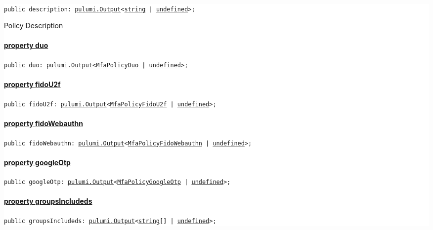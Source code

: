 <pre class="highlight"><code><span class='kd'>public </span>description: <a href='/docs/reference/pkg/nodejs/pulumi/pulumi/#Output'>pulumi.Output</a>&lt;<span class='kd'><a href='https://developer.mozilla.org/en-US/docs/Web/JavaScript/Reference/Global_Objects/String'>string</a></span> | <span class='kd'><a href='https://developer.mozilla.org/en-US/docs/Web/JavaScript/Reference/Global_Objects/undefined'>undefined</a></span>&gt;;</code></pre>

Policy Description

<h4 class="pdoc-member-header" id="MfaPolicy-duo">
<a class="pdoc-child-name" href="https://github.com/pulumi/pulumi-okta/blob/e47b95cbe1b68f8a33b86643a44088be561316e9/sdk/nodejs/deprecated/mfaPolicy.ts#L40">property <b>duo</b></a>
</h4>

<pre class="highlight"><code><span class='kd'>public </span>duo: <a href='/docs/reference/pkg/nodejs/pulumi/pulumi/#Output'>pulumi.Output</a>&lt;<a href='/docs/reference/pkg/nodejs/pulumi/okta/types/output/#MfaPolicyDuo'>MfaPolicyDuo</a> | <span class='kd'><a href='https://developer.mozilla.org/en-US/docs/Web/JavaScript/Reference/Global_Objects/undefined'>undefined</a></span>&gt;;</code></pre>
<h4 class="pdoc-member-header" id="MfaPolicy-fidoU2f">
<a class="pdoc-child-name" href="https://github.com/pulumi/pulumi-okta/blob/e47b95cbe1b68f8a33b86643a44088be561316e9/sdk/nodejs/deprecated/mfaPolicy.ts#L41">property <b>fidoU2f</b></a>
</h4>

<pre class="highlight"><code><span class='kd'>public </span>fidoU2f: <a href='/docs/reference/pkg/nodejs/pulumi/pulumi/#Output'>pulumi.Output</a>&lt;<a href='/docs/reference/pkg/nodejs/pulumi/okta/types/output/#MfaPolicyFidoU2f'>MfaPolicyFidoU2f</a> | <span class='kd'><a href='https://developer.mozilla.org/en-US/docs/Web/JavaScript/Reference/Global_Objects/undefined'>undefined</a></span>&gt;;</code></pre>
<h4 class="pdoc-member-header" id="MfaPolicy-fidoWebauthn">
<a class="pdoc-child-name" href="https://github.com/pulumi/pulumi-okta/blob/e47b95cbe1b68f8a33b86643a44088be561316e9/sdk/nodejs/deprecated/mfaPolicy.ts#L42">property <b>fidoWebauthn</b></a>
</h4>

<pre class="highlight"><code><span class='kd'>public </span>fidoWebauthn: <a href='/docs/reference/pkg/nodejs/pulumi/pulumi/#Output'>pulumi.Output</a>&lt;<a href='/docs/reference/pkg/nodejs/pulumi/okta/types/output/#MfaPolicyFidoWebauthn'>MfaPolicyFidoWebauthn</a> | <span class='kd'><a href='https://developer.mozilla.org/en-US/docs/Web/JavaScript/Reference/Global_Objects/undefined'>undefined</a></span>&gt;;</code></pre>
<h4 class="pdoc-member-header" id="MfaPolicy-googleOtp">
<a class="pdoc-child-name" href="https://github.com/pulumi/pulumi-okta/blob/e47b95cbe1b68f8a33b86643a44088be561316e9/sdk/nodejs/deprecated/mfaPolicy.ts#L43">property <b>googleOtp</b></a>
</h4>

<pre class="highlight"><code><span class='kd'>public </span>googleOtp: <a href='/docs/reference/pkg/nodejs/pulumi/pulumi/#Output'>pulumi.Output</a>&lt;<a href='/docs/reference/pkg/nodejs/pulumi/okta/types/output/#MfaPolicyGoogleOtp'>MfaPolicyGoogleOtp</a> | <span class='kd'><a href='https://developer.mozilla.org/en-US/docs/Web/JavaScript/Reference/Global_Objects/undefined'>undefined</a></span>&gt;;</code></pre>
<h4 class="pdoc-member-header" id="MfaPolicy-groupsIncludeds">
<a class="pdoc-child-name" href="https://github.com/pulumi/pulumi-okta/blob/e47b95cbe1b68f8a33b86643a44088be561316e9/sdk/nodejs/deprecated/mfaPolicy.ts#L47">property <b>groupsIncludeds</b></a>
</h4>

<pre class="highlight"><code><span class='kd'>public </span>groupsIncludeds: <a href='/docs/reference/pkg/nodejs/pulumi/pulumi/#Output'>pulumi.Output</a>&lt;<span class='kd'><a href='https://developer.mozilla.org/en-US/docs/Web/JavaScript/Reference/Global_Objects/String'>string</a></span>[] | <span class='kd'><a href='https://developer.mozilla.org/en-US/docs/Web/JavaScript/Reference/Global_Objects/undefined'>undefined</a></span>&gt;;</code></pre>
